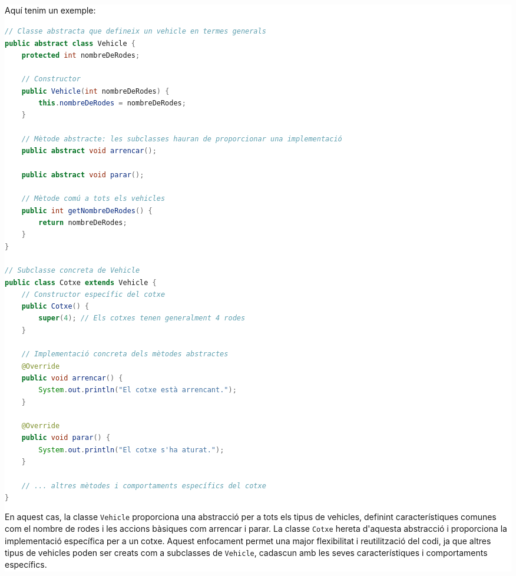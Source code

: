 Aquí tenim un exemple:

```java
// Classe abstracta que defineix un vehicle en termes generals
public abstract class Vehicle {
    protected int nombreDeRodes;

    // Constructor
    public Vehicle(int nombreDeRodes) {
        this.nombreDeRodes = nombreDeRodes;
    }

    // Mètode abstracte: les subclasses hauran de proporcionar una implementació
    public abstract void arrencar();

    public abstract void parar();

    // Mètode comú a tots els vehicles
    public int getNombreDeRodes() {
        return nombreDeRodes;
    }
}

// Subclasse concreta de Vehicle
public class Cotxe extends Vehicle {
    // Constructor específic del cotxe
    public Cotxe() {
        super(4); // Els cotxes tenen generalment 4 rodes
    }

    // Implementació concreta dels mètodes abstractes
    @Override
    public void arrencar() {
        System.out.println("El cotxe està arrencant.");
    }

    @Override
    public void parar() {
        System.out.println("El cotxe s'ha aturat.");
    }

    // ... altres mètodes i comportaments específics del cotxe
}

```

En aquest cas, la classe `Vehicle` proporciona una abstracció per a tots els tipus de vehicles, definint característiques comunes com el nombre de rodes i les accions bàsiques com arrencar i parar. La classe `Cotxe` hereta d'aquesta abstracció i proporciona la implementació específica per a un cotxe. Aquest enfocament permet una major flexibilitat i reutilització del codi, ja que altres tipus de vehicles poden ser creats com a subclasses de `Vehicle`, cadascun amb les seves característiques i comportaments específics.
